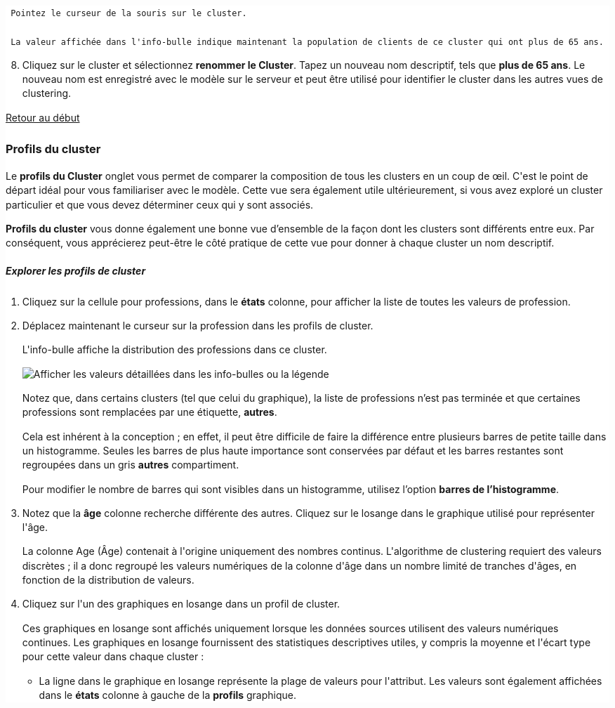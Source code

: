      Pointez le curseur de la souris sur le cluster.  
  
     La valeur affichée dans l'info-bulle indique maintenant la population de clients de ce cluster qui ont plus de 65 ans.  
  
8.  Cliquez sur le cluster et sélectionnez **renommer le Cluster**. Tapez un nouveau nom descriptif, tels que **plus de 65 ans**. Le nouveau nom est enregistré avec le modèle sur le serveur et peut être utilisé pour identifier le cluster dans les autres vues de clustering.  
  
 [Retour au début](#BKMK_Tabs)  
  
###  <a name="BKMK_ClusterProfiles"></a> Profils du cluster  
 Le **profils du Cluster** onglet vous permet de comparer la composition de tous les clusters en un coup de œil. C'est le point de départ idéal pour vous familiariser avec le modèle. Cette vue sera également utile ultérieurement, si vous avez exploré un cluster particulier et que vous devez déterminer ceux qui y sont associés.  
  
 **Profils du cluster** vous donne également une bonne vue d’ensemble de la façon dont les clusters sont différents entre eux. Par conséquent, vous apprécierez peut-être le côté pratique de cette vue pour donner à chaque cluster un nom descriptif.  
  
##### <a name="explore-the-cluster-profiles"></a>Explorer les profils de cluster  
  
1.  Cliquez sur la cellule pour professions, dans le **états** colonne, pour afficher la liste de toutes les valeurs de profession.  
  
2.  Déplacez maintenant le curseur sur la profession dans les profils de cluster.  
  
     L'info-bulle affiche la distribution des professions dans ce cluster.  
  
     ![Afficher les valeurs détaillées dans les info-bulles ou la légende](media/dm13-cluster-profile-age-tooltip.gif "afficher les valeurs détaillées dans les info-bulles ou la légende")  
  
     Notez que, dans certains clusters (tel que celui du graphique), la liste de professions n’est pas terminée et que certaines professions sont remplacées par une étiquette, **autres**.  
  
     Cela est inhérent à la conception ; en effet, il peut être difficile de faire la différence entre plusieurs barres de petite taille dans un histogramme. Seules les barres de plus haute importance sont conservées par défaut et les barres restantes sont regroupées dans un gris **autres** compartiment.  
  
     Pour modifier le nombre de barres qui sont visibles dans un histogramme, utilisez l’option **barres de l’histogramme**.  
  
3.  Notez que la **âge** colonne recherche différente des autres. Cliquez sur le losange dans le graphique utilisé pour représenter l'âge.  
  
     La colonne Age (Âge) contenait à l'origine uniquement des nombres continus. L'algorithme de clustering requiert des valeurs discrètes ; il a donc regroupé les valeurs numériques de la colonne d'âge dans un nombre limité de tranches d'âges, en fonction de la distribution de valeurs.  
  
4.  Cliquez sur l'un des graphiques en losange dans un profil de cluster.  
  
     Ces graphiques en losange sont affichés uniquement lorsque les données sources utilisent des valeurs numériques continues. Les graphiques en losange fournissent des statistiques descriptives utiles, y compris la moyenne et l'écart type pour cette valeur dans chaque cluster :  
  
    -   La ligne dans le graphique en losange représente la plage de valeurs pour l'attribut. Les valeurs sont également affichées dans le **états** colonne à gauche de la **profils** graphique.  
  